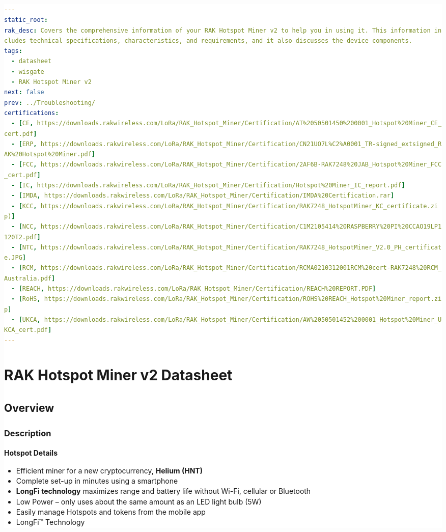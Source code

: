 ```yaml
---
static_root: 
rak_desc: Covers the comprehensive information of your RAK Hotspot Miner v2 to help you in using it. This information includes technical specifications, characteristics, and requirements, and it also discusses the device components.
tags:
  - datasheet
  - wisgate
  - RAK Hotspot Miner v2
next: false
prev: ../Troubleshooting/
certifications:
  - [CE, https://downloads.rakwireless.com/LoRa/RAK_Hotspot_Miner/Certification/AT%2050501450%200001_Hotspot%20Miner_CE_cert.pdf]
  - [ERP, https://downloads.rakwireless.com/LoRa/RAK_Hotspot_Miner/Certification/CN21UO7L%C2%A0001_TR-signed_extsigned_RAK%20Hotspot%20Miner.pdf]
  - [FCC, https://downloads.rakwireless.com/LoRa/RAK_Hotspot_Miner/Certification/2AF6B-RAK7248%20JAB_Hotspot%20Miner_FCC_cert.pdf]
  - [IC, https://downloads.rakwireless.com/LoRa/RAK_Hotspot_Miner/Certification/Hotspot%20Miner_IC_report.pdf]
  - [IMDA, https://downloads.rakwireless.com/LoRa/RAK_Hotspot_Miner/Certification/IMDA%20Certification.rar]
  - [KCC, https://downloads.rakwireless.com/LoRa/RAK_Hotspot_Miner/Certification/RAK7248_HotspotMiner_KC_certificate.zip)]
  - [NCC, https://downloads.rakwireless.com/LoRa/RAK_Hotspot_Miner/Certification/C1M2105414%20RASPBERRY%20PI%20CCAO19LP1120T2.pdf]
  - [NTC, https://downloads.rakwireless.com/LoRa/RAK_Hotspot_Miner/Certification/RAK7248_HotspotMiner_V2.0_PH_certificate.JPG]
  - [RCM, https://downloads.rakwireless.com/LoRa/RAK_Hotspot_Miner/Certification/RCMA0210312001RCM%20cert-RAK7248%20RCM_Australia.pdf]
  - [REACH, https://downloads.rakwireless.com/LoRa/RAK_Hotspot_Miner/Certification/REACH%20REPORT.PDF]
  - [RoHS, https://downloads.rakwireless.com/LoRa/RAK_Hotspot_Miner/Certification/ROHS%20REACH_Hotspot%20Miner_report.zip]
  - [UKCA, https://downloads.rakwireless.com/LoRa/RAK_Hotspot_Miner/Certification/AW%2050501452%200001_Hotspot%20Miner_UKCA_cert.pdf]
---
```


# RAK Hotspot Miner v2 Datasheet

## Overview

### Description

**Hotspot Details**

- Efficient miner for a new cryptocurrency, **Helium (HNT)**
- Complete set-up in minutes using a smartphone
- **LongFi technology** maximizes range and battery life without Wi-Fi, cellular or Bluetooth
- Low Power – only uses about the same amount as an LED light bulb (5W)
- Easily manage Hotspots and tokens from the mobile app
- LongFi™ Technology
